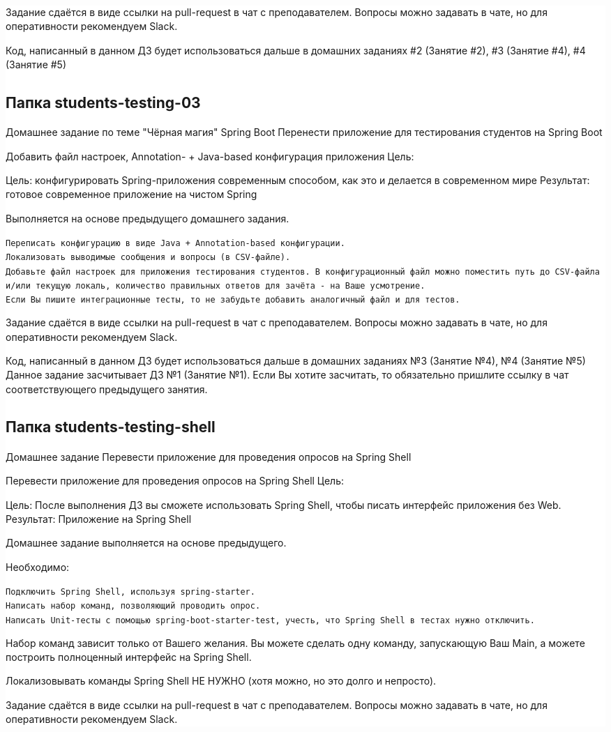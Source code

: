 Задание сдаётся в виде ссылки на pull-request в чат с преподавателем. Вопросы можно задавать в чате, но для оперативности рекомендуем Slack.

Код, написанный в данном ДЗ будет использоваться дальше в домашних заданиях #2 (Занятие #2), #3 (Занятие #4), #4 (Занятие #5)

## Папка students-testing-03
Домашнее задание по теме "Чёрная магия" Spring Boot
Перенести приложение для тестирования студентов на Spring Boot

Добавить файл настроек, Annotation- + Java-based конфигурация приложения
Цель:

Цель: конфигурировать Spring-приложения современным способом, как это и делается в современном мире Результат: готовое современное приложение на чистом Spring

Выполняется на основе предыдущего домашнего задания.

    Переписать конфигурацию в виде Java + Annotation-based конфигурации.
    Локализовать выводимые сообщения и вопросы (в CSV-файле).
    Добавьте файл настроек для приложения тестирования студентов. В конфигурационный файл можно поместить путь до CSV-файла и/или текущую локаль, количество правильных ответов для зачёта - на Ваше усмотрение.
    Если Вы пишите интеграционные тесты, то не забудьте добавить аналогичный файл и для тестов.

Задание сдаётся в виде ссылки на pull-request в чат с преподавателем. Вопросы можно задавать в чате, но для оперативности рекомендуем Slack.

Код, написанный в данном ДЗ будет использоваться дальше в домашних заданиях №3 (Занятие №4), №4 (Занятие №5) Данное задание засчитывает ДЗ №1 (Занятие №1). Если Вы хотите засчитать, то обязательно пришлите ссылку в чат соответствующего предыдущего занятия.

## Папка students-testing-shell
Домашнее задание
Перевести приложение для проведения опросов на Spring Shell

Перевести приложение для проведения опросов на Spring Shell
Цель:

Цель: После выполнения ДЗ вы сможете использовать Spring Shell, чтобы писать интерфейс приложения без Web. Результат: Приложение на Spring Shell

Домашнее задание выполняется на основе предыдущего.

Необходимо:

    Подключить Spring Shell, используя spring-starter.
    Написать набор команд, позволяющий проводить опрос.
    Написать Unit-тесты с помощью spring-boot-starter-test, учесть, что Spring Shell в тестах нужно отключить.

Набор команд зависит только от Вашего желания. Вы можете сделать одну команду, запускающую Ваш Main, а можете построить полноценный интерфейс на Spring Shell.

Локализовывать команды Spring Shell НЕ НУЖНО (хотя можно, но это долго и непросто).

Задание сдаётся в виде ссылки на pull-request в чат с преподавателем. Вопросы можно задавать в чате, но для оперативности рекомендуем Slack.
